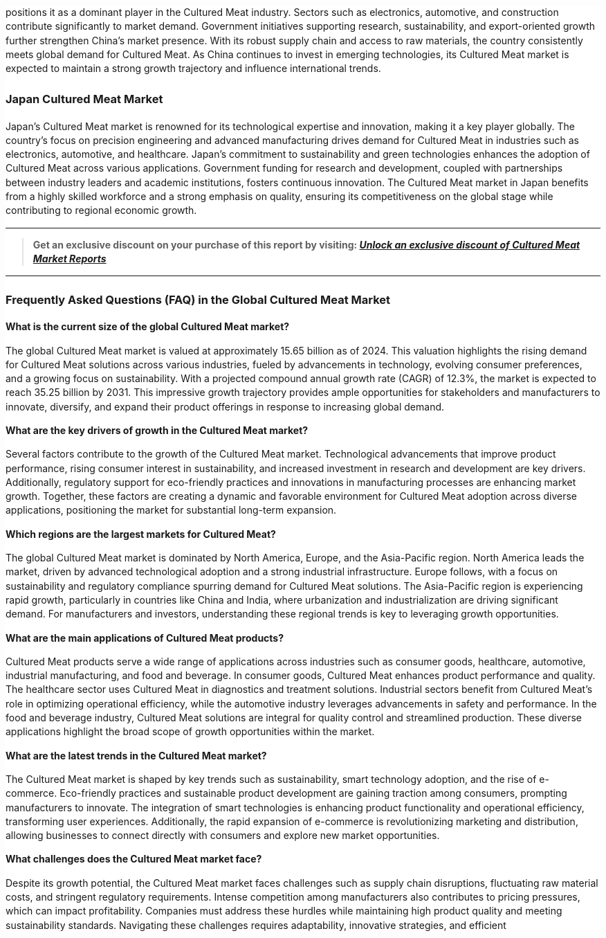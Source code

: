 positions it as a dominant player in the Cultured Meat industry. Sectors such as electronics, automotive, and construction contribute significantly to market demand. Government initiatives supporting research, sustainability, and export-oriented growth further strengthen China&rsquo;s market presence. With its robust supply chain and access to raw materials, the country consistently meets global demand for Cultured Meat. As China continues to invest in emerging technologies, its Cultured Meat market is expected to maintain a strong growth trajectory and influence international trends.</p><h3>Japan Cultured Meat Market</h3><p>Japan&rsquo;s Cultured Meat market is renowned for its technological expertise and innovation, making it a key player globally. The country&rsquo;s focus on precision engineering and advanced manufacturing drives demand for Cultured Meat in industries such as electronics, automotive, and healthcare. Japan&rsquo;s commitment to sustainability and green technologies enhances the adoption of Cultured Meat across various applications. Government funding for research and development, coupled with partnerships between industry leaders and academic institutions, fosters continuous innovation. The Cultured Meat market in Japan benefits from a highly skilled workforce and a strong emphasis on quality, ensuring its competitiveness on the global stage while contributing to regional economic growth.</p><hr /><blockquote><p><strong>Get an exclusive discount on your purchase of this report by visiting: <em><a href="://marketresearchpulse.com/ask-for-discount/122678?utm_source=Github&amp;utm_medium=0115">Unlock an exclusive discount of Cultured Meat Market Reports</a></em>&nbsp;</strong></p></blockquote><hr /><h3>Frequently Asked Questions (FAQ) in the Global Cultured Meat Market</h3><p><strong>What is the current size of the global Cultured Meat market?</strong></p><p>The global Cultured Meat market is valued at approximately 15.65 billion as of 2024. This valuation highlights the rising demand for Cultured Meat solutions across various industries, fueled by advancements in technology, evolving consumer preferences, and a growing focus on sustainability. With a projected compound annual growth rate (CAGR) of 12.3%, the market is expected to reach 35.25 billion by 2031. This impressive growth trajectory provides ample opportunities for stakeholders and manufacturers to innovate, diversify, and expand their product offerings in response to increasing global demand.</p><p><strong>What are the key drivers of growth in the Cultured Meat market?</strong></p><p>Several factors contribute to the growth of the Cultured Meat market. Technological advancements that improve product performance, rising consumer interest in sustainability, and increased investment in research and development are key drivers. Additionally, regulatory support for eco-friendly practices and innovations in manufacturing processes are enhancing market growth. Together, these factors are creating a dynamic and favorable environment for Cultured Meat adoption across diverse applications, positioning the market for substantial long-term expansion.</p><p><strong>Which regions are the largest markets for Cultured Meat?</strong></p><p>The global Cultured Meat market is dominated by North America, Europe, and the Asia-Pacific region. North America leads the market, driven by advanced technological adoption and a strong industrial infrastructure. Europe follows, with a focus on sustainability and regulatory compliance spurring demand for Cultured Meat solutions. The Asia-Pacific region is experiencing rapid growth, particularly in countries like China and India, where urbanization and industrialization are driving significant demand. For manufacturers and investors, understanding these regional trends is key to leveraging growth opportunities.</p><p><strong>What are the main applications of Cultured Meat products?</strong></p><p>Cultured Meat products serve a wide range of applications across industries such as consumer goods, healthcare, automotive, industrial manufacturing, and food and beverage. In consumer goods, Cultured Meat enhances product performance and quality. The healthcare sector uses Cultured Meat in diagnostics and treatment solutions. Industrial sectors benefit from Cultured Meat&rsquo;s role in optimizing operational efficiency, while the automotive industry leverages advancements in safety and performance. In the food and beverage industry, Cultured Meat solutions are integral for quality control and streamlined production. These diverse applications highlight the broad scope of growth opportunities within the market.</p><p><strong>What are the latest trends in the Cultured Meat market?</strong></p><p>The Cultured Meat market is shaped by key trends such as sustainability, smart technology adoption, and the rise of e-commerce. Eco-friendly practices and sustainable product development are gaining traction among consumers, prompting manufacturers to innovate. The integration of smart technologies is enhancing product functionality and operational efficiency, transforming user experiences. Additionally, the rapid expansion of e-commerce is revolutionizing marketing and distribution, allowing businesses to connect directly with consumers and explore new market opportunities.</p><p><strong>What challenges does the Cultured Meat market face?</strong></p><p>Despite its growth potential, the Cultured Meat market faces challenges such as supply chain disruptions, fluctuating raw material costs, and stringent regulatory requirements. Intense competition among manufacturers also contributes to pricing pressures, which can impact profitability. Companies must address these hurdles while maintaining high product quality and meeting sustainability standards. Navigating these challenges requires adaptability, innovative strategies, and efficient